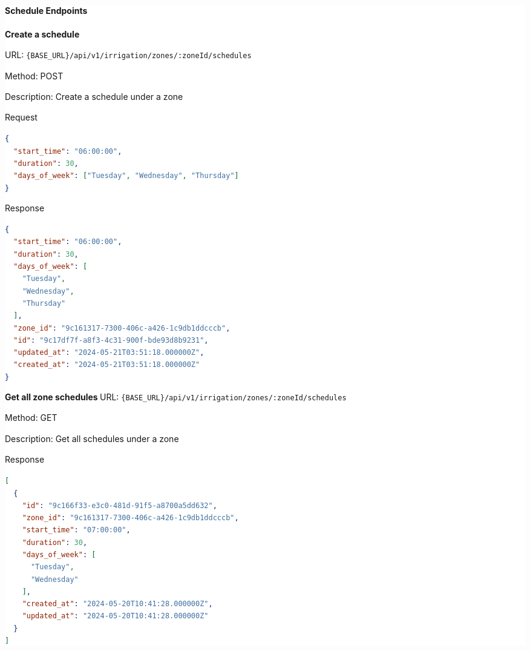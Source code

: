 #### Schedule Endpoints

<strong>Create a schedule </strong>

URL: `{BASE_URL}/api/v1/irrigation/zones/:zoneId/schedules`

Method: POST

Description: Create a schedule under a zone

Request
```json
{
  "start_time": "06:00:00",
  "duration": 30,
  "days_of_week": ["Tuesday", "Wednesday", "Thursday"]
}
```

Response
```json
{
  "start_time": "06:00:00",
  "duration": 30,
  "days_of_week": [
    "Tuesday",
    "Wednesday",
    "Thursday"
  ],
  "zone_id": "9c161317-7300-406c-a426-1c9db1ddcccb",
  "id": "9c17df7f-a8f3-4c31-900f-bde93d8b9231",
  "updated_at": "2024-05-21T03:51:18.000000Z",
  "created_at": "2024-05-21T03:51:18.000000Z"
}
```

<strong>Get all zone schedules </strong>
URL: `{BASE_URL}/api/v1/irrigation/zones/:zoneId/schedules`

Method: GET

Description: Get all schedules under a zone

Response
```json
[
  {
    "id": "9c166f33-e3c0-481d-91f5-a8700a5dd632",
    "zone_id": "9c161317-7300-406c-a426-1c9db1ddcccb",
    "start_time": "07:00:00",
    "duration": 30,
    "days_of_week": [
      "Tuesday",
      "Wednesday"
    ],
    "created_at": "2024-05-20T10:41:28.000000Z",
    "updated_at": "2024-05-20T10:41:28.000000Z"
  }
]
```
